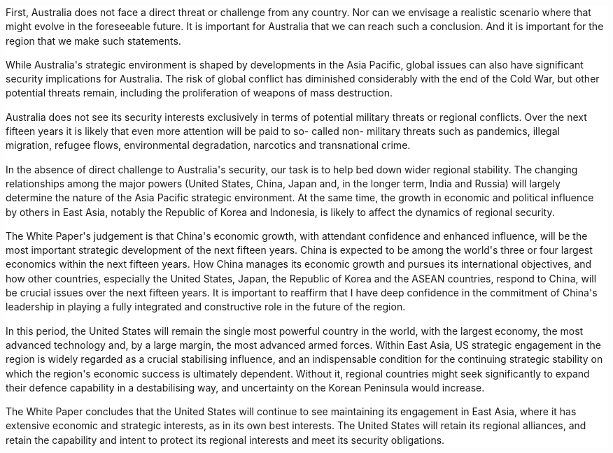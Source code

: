  First, Australia does not face a direct threat or
challenge from any country. Nor can we envisage a realistic scenario where
that might evolve in the foreseeable future. It is important for Australia
that we can reach such a conclusion. And it is important for the region that
we make such statements.

 While Australia's strategic
environment is shaped by developments in the Asia Pacific, global issues can
also have significant security implications for Australia. The risk of
global conflict has diminished considerably with the end of the Cold War,
but other potential threats remain, including the proliferation of weapons
of mass destruction.

 Australia does not see its security
interests exclusively in terms of potential military threats or regional
conflicts. Over the next fifteen years it is likely that even more attention
will be paid to so- called non- military threats such as pandemics, illegal
migration, refugee flows, environmental degradation, narcotics and
transnational crime.

 In the absence of direct challenge to
Australia's security, our task is to help bed down wider regional stability.
The changing relationships among the major powers (United States, China,
Japan and, in the longer term, India and Russia) will largely determine the
nature of the Asia Pacific strategic environment. At the same time, the
growth in economic and political influence by others in East Asia, notably
the Republic of Korea and Indonesia, is likely to affect the dynamics of
regional security.

 The White Paper's judgement is that China's
economic growth, with attendant confidence and enhanced influence, will be
the most important strategic development of the next fifteen years. China is
expected to be among the world's three or four largest economics within the
next fifteen years. How China manages its economic growth and pursues its
international objectives, and how other countries, especially the United
States, Japan, the Republic of Korea and the ASEAN countries, respond to
China, will be crucial issues over the next fifteen years. It is important
to reaffirm that I have deep confidence in the commitment of China's
leadership in playing a fully integrated and constructive role in the future
of the region.

 In this period, the United States will remain
the single most powerful country in the world, with the largest economy, the
most advanced technology and, by a large margin, the most advanced armed
forces. Within East Asia, US strategic engagement in the region is widely
regarded as a crucial stabilising influence, and an indispensable condition
for the continuing strategic stability on which the region's economic
success is ultimately dependent. Without it, regional countries might seek
significantly to expand their defence capability in a destabilising way, and
uncertainty on the Korean Peninsula would increase.

 The White
Paper concludes that the United States will continue to see maintaining its
engagement in East Asia, where it has extensive economic and strategic
interests, as in its own best interests. The United States will retain its
regional alliances, and retain the capability and intent to protect its
regional interests and meet its security obligations. 
